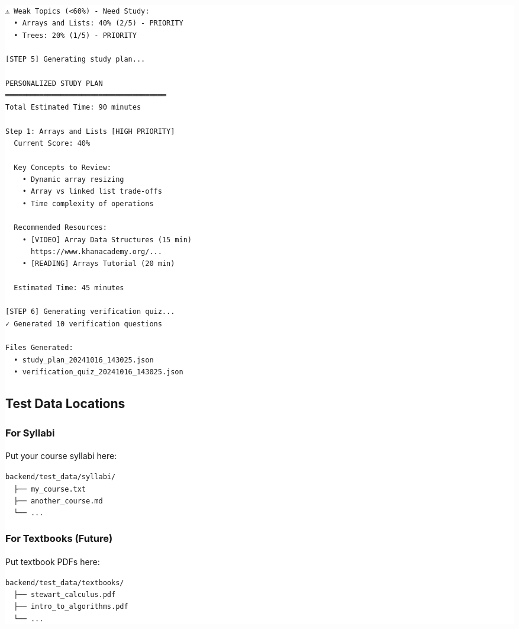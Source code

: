 ```
⚠ Weak Topics (<60%) - Need Study:
  • Arrays and Lists: 40% (2/5) - PRIORITY
  • Trees: 20% (1/5) - PRIORITY

[STEP 5] Generating study plan...

PERSONALIZED STUDY PLAN
══════════════════════════════════════
Total Estimated Time: 90 minutes

Step 1: Arrays and Lists [HIGH PRIORITY]
  Current Score: 40%

  Key Concepts to Review:
    • Dynamic array resizing
    • Array vs linked list trade-offs
    • Time complexity of operations

  Recommended Resources:
    • [VIDEO] Array Data Structures (15 min)
      https://www.khanacademy.org/...
    • [READING] Arrays Tutorial (20 min)

  Estimated Time: 45 minutes

[STEP 6] Generating verification quiz...
✓ Generated 10 verification questions

Files Generated:
  • study_plan_20241016_143025.json
  • verification_quiz_20241016_143025.json
```

## Test Data Locations

### For Syllabi
Put your course syllabi here:
```
backend/test_data/syllabi/
  ├── my_course.txt
  ├── another_course.md
  └── ...
```

### For Textbooks (Future)
Put textbook PDFs here:
```
backend/test_data/textbooks/
  ├── stewart_calculus.pdf
  ├── intro_to_algorithms.pdf
  └── ...
```
